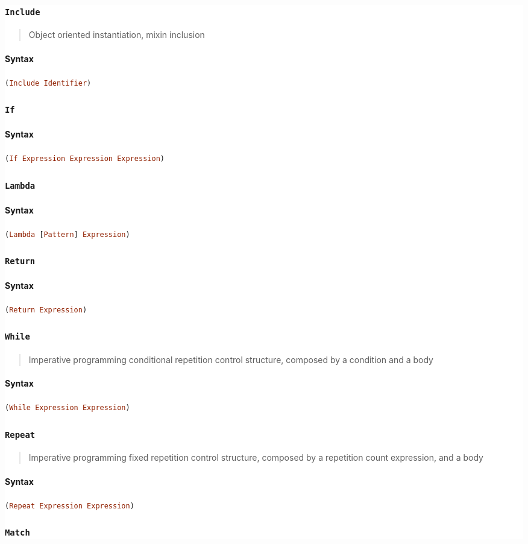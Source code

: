 ### `Include`

> Object oriented instantiation, mixin inclusion

#### Syntax

```haskell
(Include Identifier)
```

### `If`

#### Syntax

```haskell
(If Expression Expression Expression)
```
### `Lambda`

#### Syntax

```haskell
(Lambda [Pattern] Expression)
```

### `Return`

#### Syntax

```haskell
(Return Expression)
```

### `While`

> Imperative programming conditional repetition control structure, composed by a condition and a body

#### Syntax

```haskell
(While Expression Expression)
```

### `Repeat`

> Imperative programming fixed repetition control structure, composed by a repetition count expression, and a body

#### Syntax

```haskell
(Repeat Expression Expression)
```

### `Match`
